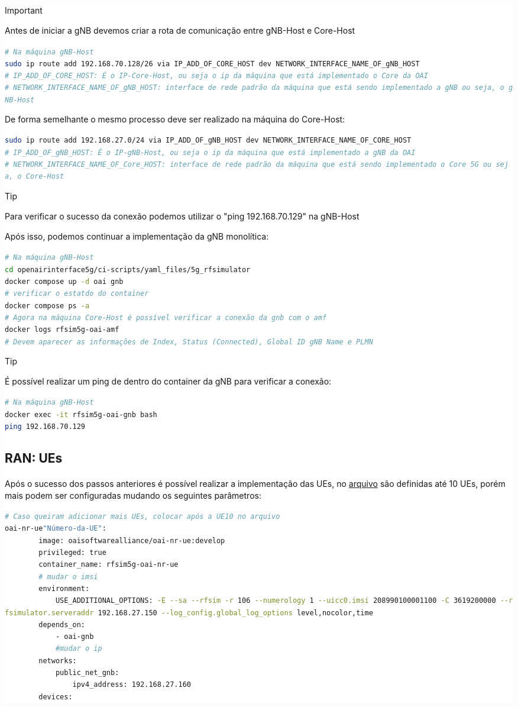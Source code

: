 > [!IMPORTANT]
> Antes de iniciar a gNB devemos criar a rota de comunicação entre gNB-Host e Core-Host

```sh
# Na máquina gNB-Host
sudo ip route add 192.168.70.128/26 via IP_ADD_OF_CORE_HOST dev NETWORK_INTERFACE_NAME_OF_gNB_HOST
# IP_ADD_OF_CORE_HOST: É o IP-Core-Host, ou seja o ip da máquina que está implementado o Core da OAI
# NETWORK_INTERFACE_NAME_OF_gNB_HOST: interface de rede padrão da máquina que está sendo implementado a gNB ou seja, o gNB-Host
```

De forma semelhante o mesmo processo deve ser realizado na máquina do Core-Host:
```sh
sudo ip route add 192.168.27.0/24 via IP_ADD_OF_gNB_HOST dev NETWORK_INTERFACE_NAME_OF_CORE_HOST
# IP_ADD_OF_gNB_HOST: É o IP-gNB-Host, ou seja o ip da máquina que está implementado a gNB da OAI
# NETWORK_INTERFACE_NAME_OF_Core_HOST: interface de rede padrão da máquina que está sendo implementado o Core 5G ou seja, o Core-Host
```

> [!TIP]
> Para verificar o sucesso da conexão podemos utilizar o "ping 192.168.70.129" na gNB-Host

Após isso, podemos continuar a implementação da gNB monolítica:

```sh
# Na máquina gNB-Host
cd openairinterface5g/ci-scripts/yaml_files/5g_rfsimulator
docker compose up -d oai gnb
# verificar o estatdo do container
docker compose ps -a
# Agora na máquina Core-Host é possível verificar a conexão da gnb com o amf
docker logs rfsim5g-oai-amf
# Devem aparecer as informações de Index, Status (Connected), Global ID gNB Name e PLMN
```
> [!TIP]
> É possível realizar um ping de dentro do container da gNB para verificar a conexão:

```sh
# Na máquina gNB-Host
docker exec -it rfsim5g-oai-gnb bash
ping 192.168.70.129
```

## RAN: UEs

Após o sucesso dos passos anteriores é possível realizar a implementação das UEs, no [arquivo](Custom/RAN/docker-compose.yaml) são definidas até 10 UEs, porém mais podem ser configuradas mudando os seguintes parâmetros:

```sh
# Caso queiram adicionar mais UEs, colocar após a UE10 no arquivo
oai-nr-ue"Número-da-UE":
        image: oaisoftwarealliance/oai-nr-ue:develop
        privileged: true
        container_name: rfsim5g-oai-nr-ue
        # mudar o imsi
        environment:
            USE_ADDITIONAL_OPTIONS: -E --sa --rfsim -r 106 --numerology 1 --uicc0.imsi 208990100001100 -C 3619200000 --rfsimulator.serveraddr 192.168.27.150 --log_config.global_log_options level,nocolor,time
        depends_on:
            - oai-gnb
            #mudar o ip
        networks:
            public_net_gnb:
                ipv4_address: 192.168.27.160
        devices:
```
